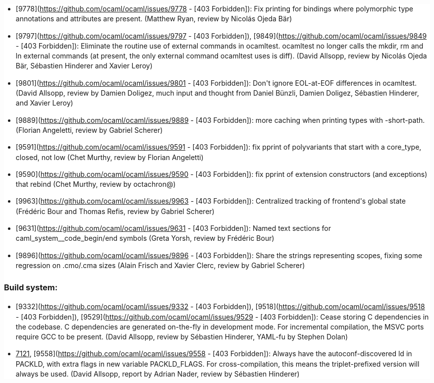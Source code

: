- [9778](https://github.com/ocaml/ocaml/issues/9778 - [403 Forbidden]): Fix printing for bindings where polymorphic type annotations and
  attributes are present.
  (Matthew Ryan, review by Nicolás Ojeda Bär)

- [9797](https://github.com/ocaml/ocaml/issues/9797 - [403 Forbidden]), [9849](https://github.com/ocaml/ocaml/issues/9849 - [403 Forbidden]): Eliminate the routine use of external commands in ocamltest.
  ocamltest no longer calls the mkdir, rm and ln external commands (at present,
  the only external command ocamltest uses is diff).
  (David Allsopp, review by Nicolás Ojeda Bär, Sébastien Hinderer and
   Xavier Leroy)

- [9801](https://github.com/ocaml/ocaml/issues/9801 - [403 Forbidden]): Don't ignore EOL-at-EOF differences in ocamltest.
  (David Allsopp, review by Damien Doligez, much input and thought from
   Daniel Bünzli, Damien Doligez, Sébastien Hinderer, and Xavier Leroy)

- [9889](https://github.com/ocaml/ocaml/issues/9889 - [403 Forbidden]): more caching when printing types with -short-path.
  (Florian Angeletti, review by Gabriel Scherer)

-  [9591](https://github.com/ocaml/ocaml/issues/9591 - [403 Forbidden]): fix pprint of polyvariants that start with a core_type, closed,
   not low (Chet Murthy, review by Florian Angeletti)

-  [9590](https://github.com/ocaml/ocaml/issues/9590 - [403 Forbidden]): fix pprint of extension constructors (and exceptions) that rebind
   (Chet Murthy, review by octachron@)

- [9963](https://github.com/ocaml/ocaml/issues/9963 - [403 Forbidden]): Centralized tracking of frontend's global state
  (Frédéric Bour and Thomas Refis, review by Gabriel Scherer)

- [9631](https://github.com/ocaml/ocaml/issues/9631 - [403 Forbidden]): Named text sections for caml_system__code_begin/end symbols
  (Greta Yorsh, review by Frédéric Bour)

- [9896](https://github.com/ocaml/ocaml/issues/9896 - [403 Forbidden]): Share the strings representing scopes, fixing some regression
  on .cmo/.cma sizes
  (Alain Frisch and Xavier Clerc, review by Gabriel Scherer)

### Build system:

- [9332](https://github.com/ocaml/ocaml/issues/9332 - [403 Forbidden]), [9518](https://github.com/ocaml/ocaml/issues/9518 - [403 Forbidden]), [9529](https://github.com/ocaml/ocaml/issues/9529 - [403 Forbidden]): Cease storing C dependencies in the codebase. C
  dependencies are generated on-the-fly in development mode. For incremental
  compilation, the MSVC ports require GCC to be present.
  (David Allsopp, review by Sébastien Hinderer, YAML-fu by Stephen Dolan)

- [7121](https://github.com/ocaml/ocaml/issues/7121), [9558](https://github.com/ocaml/ocaml/issues/9558 - [403 Forbidden]): Always have the autoconf-discovered ld in PACKLD, with
  extra flags in new variable PACKLD_FLAGS. For
  cross-compilation, this means the triplet-prefixed version will always be
  used.
  (David Allsopp, report by Adrian Nader, review by Sébastien Hinderer)
